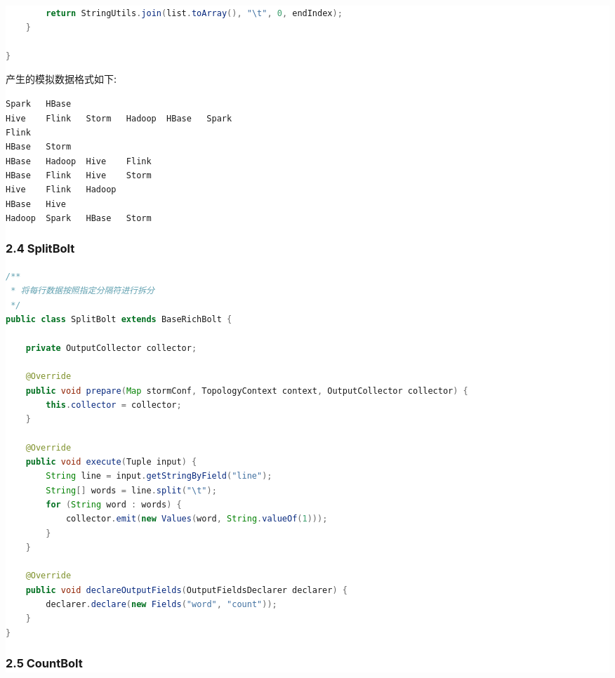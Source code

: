 ```java
        return StringUtils.join(list.toArray(), "\t", 0, endIndex);
    }

}
```

产生的模拟数据格式如下:

```properties
Spark	HBase
Hive	Flink	Storm	Hadoop	HBase	Spark
Flink
HBase	Storm
HBase	Hadoop	Hive	Flink
HBase	Flink	Hive	Storm
Hive	Flink	Hadoop
HBase	Hive
Hadoop	Spark	HBase	Storm
```

### 2.4 SplitBolt

```java
/**
 * 将每行数据按照指定分隔符进行拆分
 */
public class SplitBolt extends BaseRichBolt {

    private OutputCollector collector;

    @Override
    public void prepare(Map stormConf, TopologyContext context, OutputCollector collector) {
        this.collector = collector;
    }

    @Override
    public void execute(Tuple input) {
        String line = input.getStringByField("line");
        String[] words = line.split("\t");
        for (String word : words) {
            collector.emit(new Values(word, String.valueOf(1)));
        }
    }

    @Override
    public void declareOutputFields(OutputFieldsDeclarer declarer) {
        declarer.declare(new Fields("word", "count"));
    }
}
```

### 2.5 CountBolt
